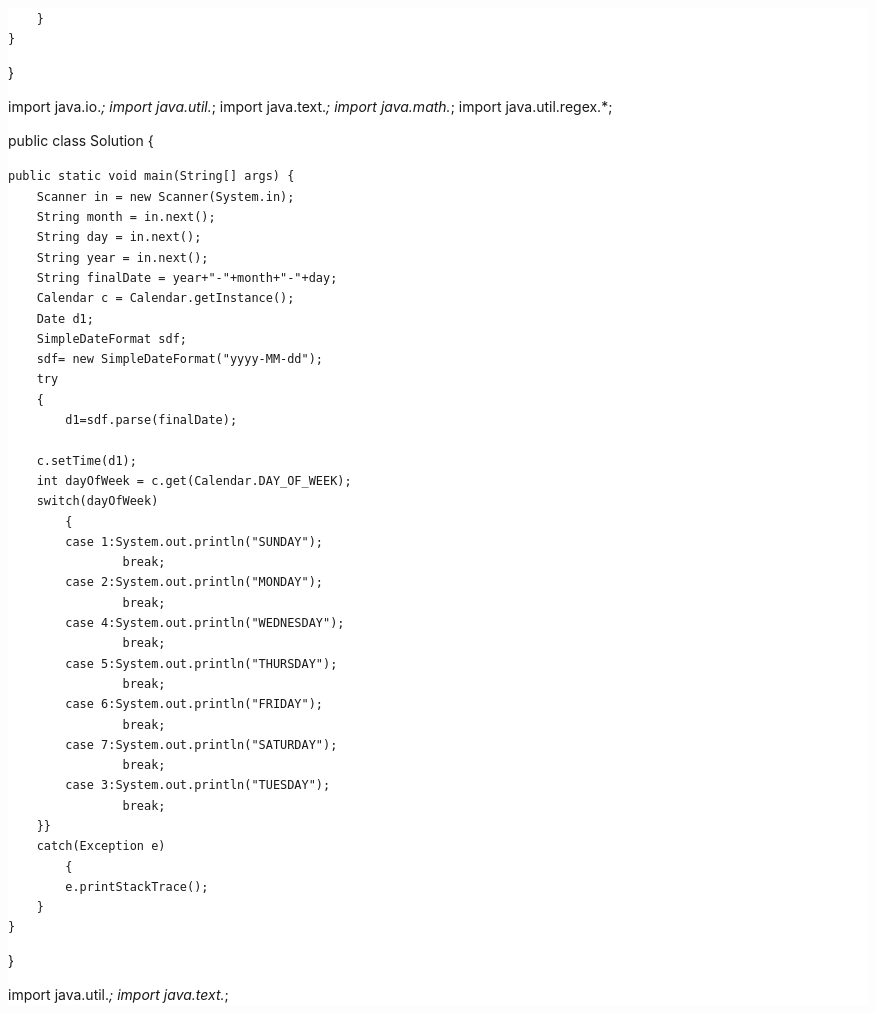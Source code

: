         }
    }
}

import java.io.*;
import java.util.*;
import java.text.*;
import java.math.*;
import java.util.regex.*;

public class Solution {

    public static void main(String[] args) {
        Scanner in = new Scanner(System.in);
        String month = in.next();
        String day = in.next();
        String year = in.next();
        String finalDate = year+"-"+month+"-"+day;
        Calendar c = Calendar.getInstance();
        Date d1;
        SimpleDateFormat sdf;
        sdf= new SimpleDateFormat("yyyy-MM-dd");
        try
        {
            d1=sdf.parse(finalDate);
        
        c.setTime(d1);
        int dayOfWeek = c.get(Calendar.DAY_OF_WEEK);
        switch(dayOfWeek)
            {
            case 1:System.out.println("SUNDAY");
                    break;
            case 2:System.out.println("MONDAY");
                    break;
            case 4:System.out.println("WEDNESDAY");
                    break;
            case 5:System.out.println("THURSDAY");
                    break;
            case 6:System.out.println("FRIDAY");
                    break;
            case 7:System.out.println("SATURDAY");
                    break;
            case 3:System.out.println("TUESDAY");
                    break;
        }}
        catch(Exception e)
            {
            e.printStackTrace();
        }
    }
}

import java.util.*;
import java.text.*;
